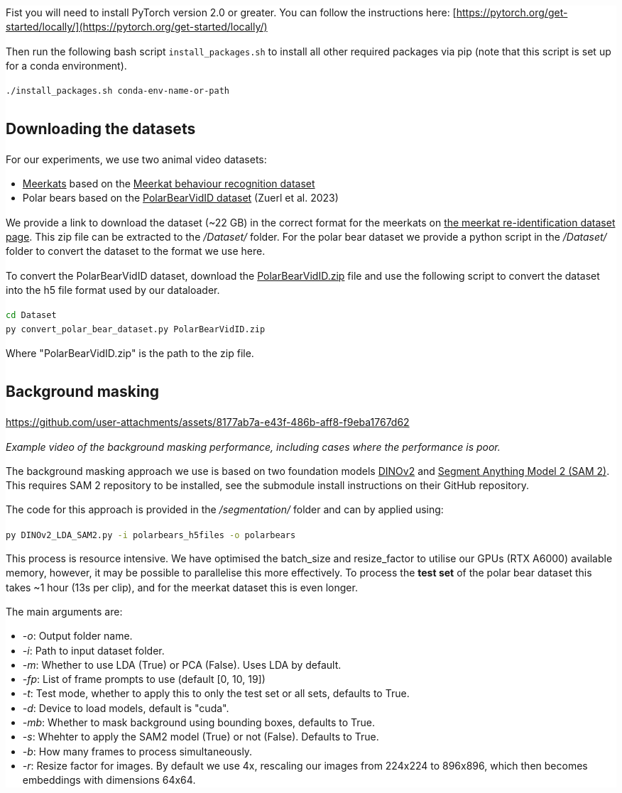 Fist you will need to install PyTorch version 2.0 or greater. You can follow the instructions here: [https://pytorch.org/get-started/locally/](https://pytorch.org/get-started/locally/)

Then run the following bash script `install_packages.sh` to install all other required packages via pip (note that this script is set up for a conda environment). 

```bash
./install_packages.sh conda-env-name-or-path
```

## Downloading the datasets
For our experiments, we use two animal video datasets:
* [Meerkats](https://meerkat-dataset.github.io/re-id/) based on the [Meerkat behaviour recognition dataset](https://meerkat-dataset.github.io/)
* Polar bears based on the [PolarBearVidID dataset](https://doi.org/10.3390/ani13050801) (Zuerl et al. 2023)

We provide a link to download the dataset (~22 GB) in the correct format for the meerkats on [the meerkat re-identification dataset page](https://meerkat-dataset.github.io/re-id/). This zip file can be extracted to the */Dataset/* folder. For the polar bear dataset we provide a python script in the */Dataset/* folder to convert the dataset to the format we use here.

To convert the PolarBearVidID dataset, download the [PolarBearVidID.zip](https://zenodo.org/records/7564529) file and use the following script to convert the dataset into the h5 file format used by our dataloader.

```bash
cd Dataset
py convert_polar_bear_dataset.py PolarBearVidID.zip
```

Where "PolarBearVidID.zip" is the path to the zip file.

## Background masking

https://github.com/user-attachments/assets/8177ab7a-e43f-486b-aff8-f9eba1767d62

*Example video of the background masking performance, including cases where the performance is poor.*

The background masking approach we use is based on two foundation models [DINOv2](https://dinov2.metademolab.com/) and [Segment Anything Model 2 (SAM 2)](https://github.com/facebookresearch/segment-anything-2). This requires SAM 2 repository to be installed, see the submodule install instructions on their GitHub repository.

The code for this approach is provided in the */segmentation/* folder and can by applied using:
```bash
py DINOv2_LDA_SAM2.py -i polarbears_h5files -o polarbears 
```

This process is resource intensive. We have optimised the batch_size and resize_factor to utilise our GPUs (RTX A6000) available memory, however, it may be possible to parallelise this more effectively. To process the **test set** of the polar bear dataset this takes ~1 hour (13s per clip), and for the meerkat dataset this is even longer.

The main arguments are:
* *-o*: Output folder name.
* *-i*: Path to input dataset folder.
* *-m*: Whether to use LDA (True) or PCA (False). Uses LDA by default.
* *-fp*: List of frame prompts to use (default [0, 10, 19])
* *-t*: Test mode, whether to apply this to only the test set or all sets, defaults to True.
* *-d*: Device to load models, default is "cuda".
* *-mb*: Whether to mask background using bounding boxes, defaults to True.
* *-s*: Whehter to apply the SAM2 model (True) or not (False). Defaults to True.
* *-b*: How many frames to process simultaneously.
* *-r*: Resize factor for images. By default we use 4x, rescaling our images from 224x224 to 896x896, which then becomes embeddings with dimensions 64x64. 
